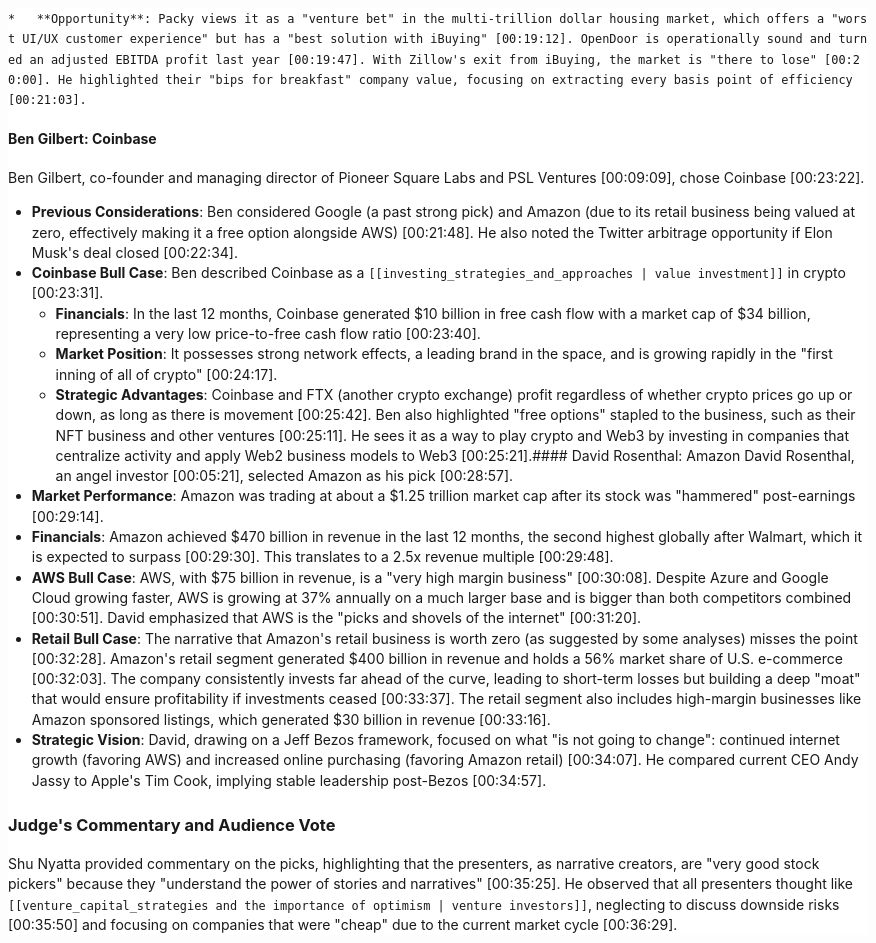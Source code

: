     *   **Opportunity**: Packy views it as a "venture bet" in the multi-trillion dollar housing market, which offers a "worst UI/UX customer experience" but has a "best solution with iBuying" [00:19:12]. OpenDoor is operationally sound and turned an adjusted EBITDA profit last year [00:19:47]. With Zillow's exit from iBuying, the market is "there to lose" [00:20:00]. He highlighted their "bips for breakfast" company value, focusing on extracting every basis point of efficiency [00:21:03].

#### Ben Gilbert: Coinbase
Ben Gilbert, co-founder and managing director of Pioneer Square Labs and PSL Ventures [00:09:09], chose Coinbase [00:23:22].
*   **Previous Considerations**: Ben considered Google (a past strong pick) and Amazon (due to its retail business being valued at zero, effectively making it a free option alongside AWS) [00:21:48]. He also noted the Twitter arbitrage opportunity if Elon Musk's deal closed [00:22:34].
*   **Coinbase Bull Case**: Ben described Coinbase as a `[[investing_strategies_and_approaches | value investment]]` in crypto [00:23:31].
    *   **Financials**: In the last 12 months, Coinbase generated $10 billion in free cash flow with a market cap of $34 billion, representing a very low price-to-free cash flow ratio [00:23:40].
    *   **Market Position**: It possesses strong network effects, a leading brand in the space, and is growing rapidly in the "first inning of all of crypto" [00:24:17].
    *   **Strategic Advantages**: Coinbase and FTX (another crypto exchange) profit regardless of whether crypto prices go up or down, as long as there is movement [00:25:42]. Ben also highlighted "free options" stapled to the business, such as their NFT business and other ventures [00:25:11]. He sees it as a way to play crypto and Web3 by investing in companies that centralize activity and apply Web2 business models to Web3 [00:25:21].#### David Rosenthal: Amazon
David Rosenthal, an angel investor [00:05:21], selected Amazon as his pick [00:28:57].
*   **Market Performance**: Amazon was trading at about a $1.25 trillion market cap after its stock was "hammered" post-earnings [00:29:14].
*   **Financials**: Amazon achieved $470 billion in revenue in the last 12 months, the second highest globally after Walmart, which it is expected to surpass [00:29:30]. This translates to a 2.5x revenue multiple [00:29:48].
*   **AWS Bull Case**: AWS, with $75 billion in revenue, is a "very high margin business" [00:30:08]. Despite Azure and Google Cloud growing faster, AWS is growing at 37% annually on a much larger base and is bigger than both competitors combined [00:30:51]. David emphasized that AWS is the "picks and shovels of the internet" [00:31:20].
*   **Retail Bull Case**: The narrative that Amazon's retail business is worth zero (as suggested by some analyses) misses the point [00:32:28]. Amazon's retail segment generated $400 billion in revenue and holds a 56% market share of U.S. e-commerce [00:32:03]. The company consistently invests far ahead of the curve, leading to short-term losses but building a deep "moat" that would ensure profitability if investments ceased [00:33:37]. The retail segment also includes high-margin businesses like Amazon sponsored listings, which generated $30 billion in revenue [00:33:16].
*   **Strategic Vision**: David, drawing on a Jeff Bezos framework, focused on what "is not going to change": continued internet growth (favoring AWS) and increased online purchasing (favoring Amazon retail) [00:34:07]. He compared current CEO Andy Jassy to Apple's Tim Cook, implying stable leadership post-Bezos [00:34:57].

### Judge's Commentary and Audience Vote
Shu Nyatta provided commentary on the picks, highlighting that the presenters, as narrative creators, are "very good stock pickers" because they "understand the power of stories and narratives" [00:35:25]. He observed that all presenters thought like `[[venture_capital_strategies and the importance of optimism | venture investors]]`, neglecting to discuss downside risks [00:35:50] and focusing on companies that were "cheap" due to the current market cycle [00:36:29].
